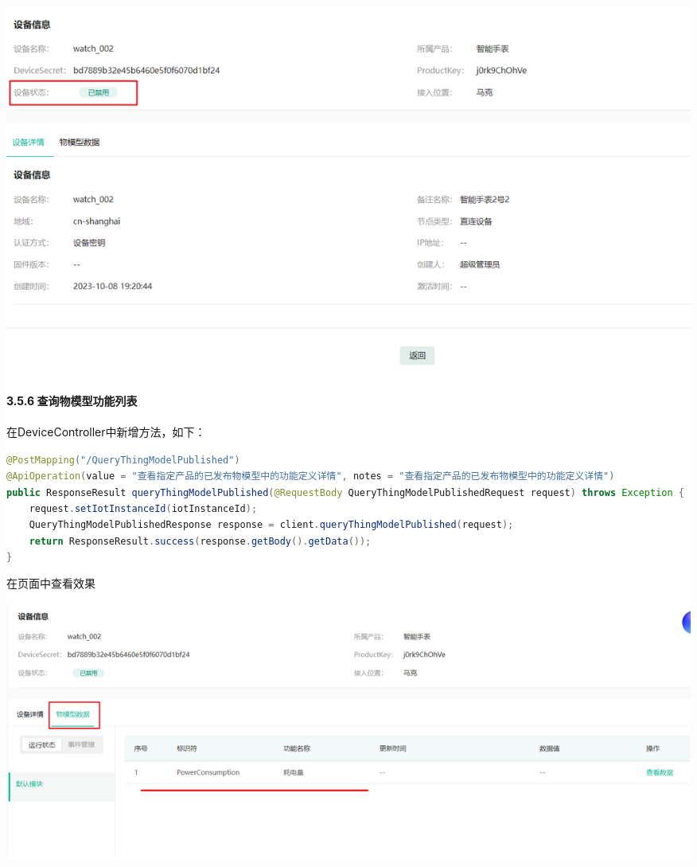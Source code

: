 ![](./assets/image-20240407192427963-355.png)


#### 3.5.6 查询物模型功能列表

在DeviceController中新增方法，如下：

```java
@PostMapping("/QueryThingModelPublished")
@ApiOperation(value = "查看指定产品的已发布物模型中的功能定义详情", notes = "查看指定产品的已发布物模型中的功能定义详情")
public ResponseResult queryThingModelPublished(@RequestBody QueryThingModelPublishedRequest request) throws Exception {
    request.setIotInstanceId(iotInstanceId);
    QueryThingModelPublishedResponse response = client.queryThingModelPublished(request);
    return ResponseResult.success(response.getBody().getData());
}
```

在页面中查看效果

![](./assets/image-20240407192427963-356.png)
